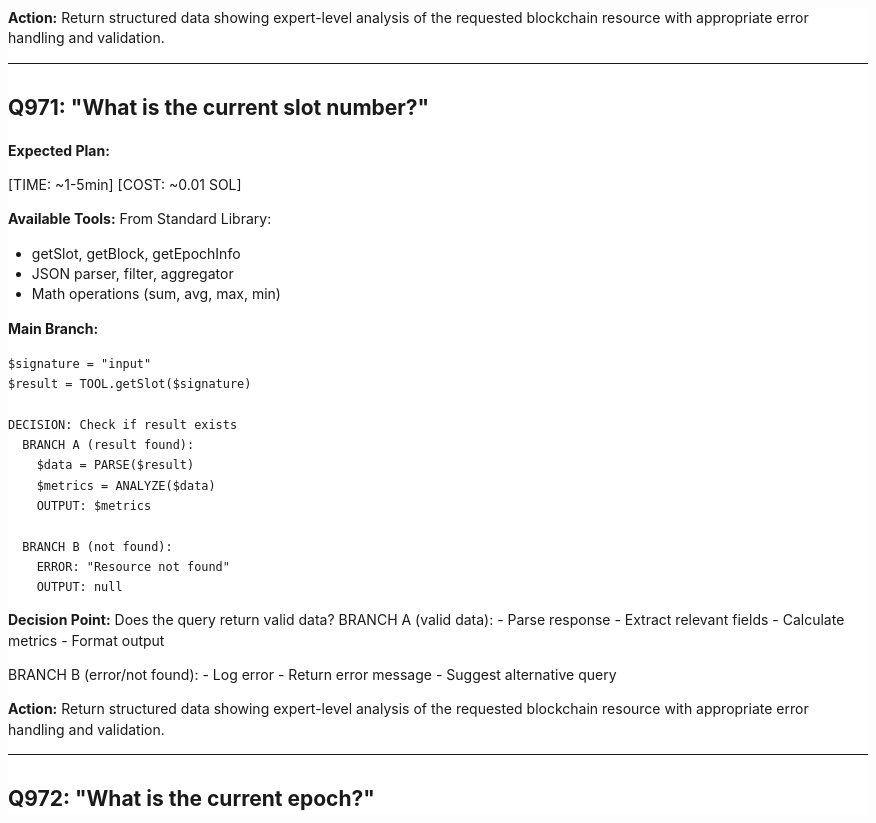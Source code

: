 **Action:**
Return structured data showing expert-level analysis of the requested blockchain resource with appropriate error handling and validation.

---

## Q971: "What is the current slot number?"

**Expected Plan:**

[TIME: ~1-5min] [COST: ~0.01 SOL]

**Available Tools:**
From Standard Library:
  - getSlot, getBlock, getEpochInfo
  - JSON parser, filter, aggregator
  - Math operations (sum, avg, max, min)

**Main Branch:**
```
$signature = "input"
$result = TOOL.getSlot($signature)

DECISION: Check if result exists
  BRANCH A (result found):
    $data = PARSE($result)
    $metrics = ANALYZE($data)
    OUTPUT: $metrics

  BRANCH B (not found):
    ERROR: "Resource not found"
    OUTPUT: null
```

**Decision Point:** Does the query return valid data?
  BRANCH A (valid data):
    - Parse response
    - Extract relevant fields
    - Calculate metrics
    - Format output

  BRANCH B (error/not found):
    - Log error
    - Return error message
    - Suggest alternative query

**Action:**
Return structured data showing expert-level analysis of the requested blockchain resource with appropriate error handling and validation.

---

## Q972: "What is the current epoch?"
